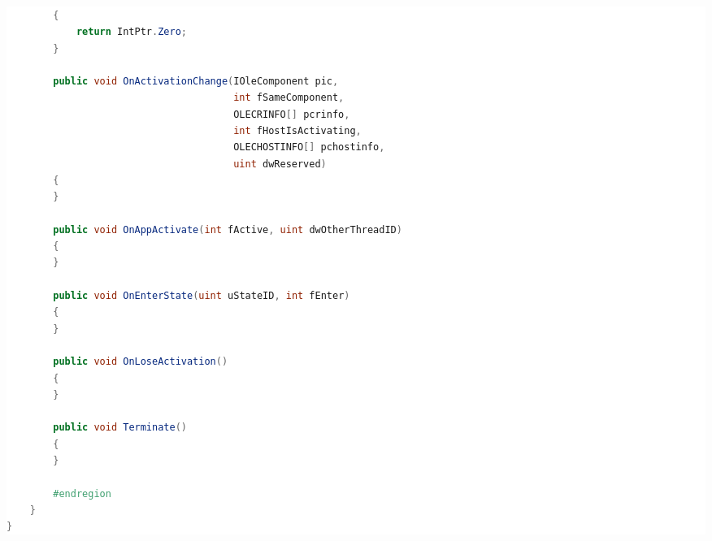 ```csharp
        {
            return IntPtr.Zero;
        }

        public void OnActivationChange(IOleComponent pic,
                                       int fSameComponent,
                                       OLECRINFO[] pcrinfo,
                                       int fHostIsActivating,
                                       OLECHOSTINFO[] pchostinfo,
                                       uint dwReserved)
        {
        }

        public void OnAppActivate(int fActive, uint dwOtherThreadID)
        {
        }

        public void OnEnterState(uint uStateID, int fEnter)
        {
        }

        public void OnLoseActivation()
        {
        }

        public void Terminate()
        {
        }

        #endregion
    }
}
```
